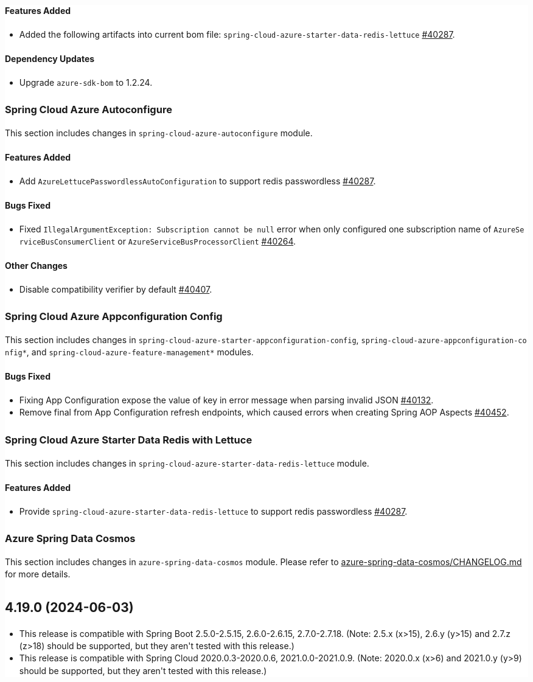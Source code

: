 #### Features Added
- Added the following artifacts into current bom file: `spring-cloud-azure-starter-data-redis-lettuce` [#40287](https://github.com/Azure/azure-sdk-for-java/pull/40287).

#### Dependency Updates
- Upgrade `azure-sdk-bom` to 1.2.24.

### Spring Cloud Azure Autoconfigure
This section includes changes in `spring-cloud-azure-autoconfigure` module.

#### Features Added
- Add `AzureLettucePasswordlessAutoConfiguration` to support redis passwordless [#40287](https://github.com/Azure/azure-sdk-for-java/pull/40287).

#### Bugs Fixed
- Fixed `IllegalArgumentException: Subscription cannot be null` error when only configured one subscription name of `AzureServiceBusConsumerClient` or `AzureServiceBusProcessorClient` [#40264](https://github.com/Azure/azure-sdk-for-java/pull/40264).

#### Other Changes
- Disable compatibility verifier by default [#40407](https://github.com/Azure/azure-sdk-for-java/pull/40407).

### Spring Cloud Azure Appconfiguration Config
This section includes changes in `spring-cloud-azure-starter-appconfiguration-config`, `spring-cloud-azure-appconfiguration-config*`, and `spring-cloud-azure-feature-management*` modules.

#### Bugs Fixed
- Fixing App Configuration expose the value of key in error message when parsing invalid JSON [#40132](https://github.com/Azure/azure-sdk-for-java/pull/40132).
- Remove final from App Configuration refresh endpoints, which caused errors when creating Spring AOP Aspects [#40452](https://github.com/Azure/azure-sdk-for-java/pull/40452).

### Spring Cloud Azure Starter Data Redis with Lettuce
This section includes changes in `spring-cloud-azure-starter-data-redis-lettuce` module.

#### Features Added
- Provide `spring-cloud-azure-starter-data-redis-lettuce` to support redis passwordless [#40287](https://github.com/Azure/azure-sdk-for-java/pull/40287).

### Azure Spring Data Cosmos
This section includes changes in `azure-spring-data-cosmos` module.
Please refer to [azure-spring-data-cosmos/CHANGELOG.md](https://github.com/Azure/azure-sdk-for-java/blob/main/sdk/spring/azure-spring-data-cosmos/CHANGELOG.md#5130-2024-06-06) for more details.

## 4.19.0 (2024-06-03)
- This release is compatible with Spring Boot 2.5.0-2.5.15, 2.6.0-2.6.15, 2.7.0-2.7.18. (Note: 2.5.x (x>15), 2.6.y (y>15) and 2.7.z (z>18) should be supported, but they aren't tested with this release.)
- This release is compatible with Spring Cloud 2020.0.3-2020.0.6, 2021.0.0-2021.0.9. (Note: 2020.0.x (x>6) and 2021.0.y (y>9) should be supported, but they aren't tested with this release.)
